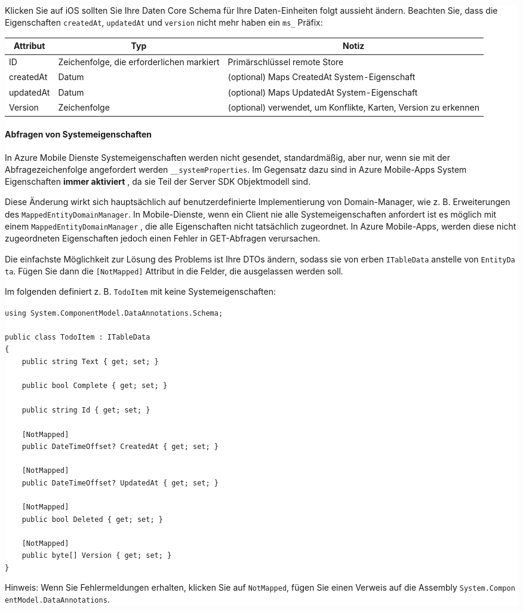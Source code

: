 Klicken Sie auf iOS sollten Sie Ihre Daten Core Schema für Ihre Daten-Einheiten folgt aussieht ändern. Beachten Sie, dass die Eigenschaften `createdAt`, `updatedAt` und `version` nicht mehr haben ein `ms_` Präfix:

| Attribut |  Typ   | Notiz                                                 |
|---------- |  ------ | -----------------------------------------------------|
| ID        | Zeichenfolge, die erforderlichen markiert  | Primärschlüssel remote Store         |
| createdAt | Datum    | (optional) Maps CreatedAt System-Eigenschaft         |
| updatedAt | Datum    | (optional) Maps UpdatedAt System-Eigenschaft         |
| Version   | Zeichenfolge  | (optional) verwendet, um Konflikte, Karten, Version zu erkennen |

#### <a name="querying-system-properties"></a>Abfragen von Systemeigenschaften

In Azure Mobile Dienste Systemeigenschaften werden nicht gesendet, standardmäßig, aber nur, wenn sie mit der Abfragezeichenfolge angefordert werden `__systemProperties`. Im Gegensatz dazu sind in Azure Mobile-Apps System Eigenschaften **immer aktiviert** , da sie Teil der Server SDK Objektmodell sind.

Diese Änderung wirkt sich hauptsächlich auf benutzerdefinierte Implementierung von Domain-Manager, wie z. B. Erweiterungen des `MappedEntityDomainManager`. In Mobile-Dienste, wenn ein Client nie alle Systemeigenschaften anfordert ist es möglich mit einem `MappedEntityDomainManager` , die alle Eigenschaften nicht tatsächlich zugeordnet. In Azure Mobile-Apps, werden diese nicht zugeordneten Eigenschaften jedoch einen Fehler in GET-Abfragen verursachen.

Die einfachste Möglichkeit zur Lösung des Problems ist Ihre DTOs ändern, sodass sie von erben `ITableData` anstelle von `EntityData`. Fügen Sie dann die `[NotMapped]` Attribut in die Felder, die ausgelassen werden soll.

Im folgenden definiert z. B. `TodoItem` mit keine Systemeigenschaften:

    using System.ComponentModel.DataAnnotations.Schema;

    public class TodoItem : ITableData
    {
        public string Text { get; set; }

        public bool Complete { get; set; }

        public string Id { get; set; }

        [NotMapped]
        public DateTimeOffset? CreatedAt { get; set; }

        [NotMapped]
        public DateTimeOffset? UpdatedAt { get; set; }

        [NotMapped]
        public bool Deleted { get; set; }

        [NotMapped]
        public byte[] Version { get; set; }
    }

Hinweis: Wenn Sie Fehlermeldungen erhalten, klicken Sie auf `NotMapped`, fügen Sie einen Verweis auf die Assembly `System.ComponentModel.DataAnnotations`.


[Azure-portal]: https://portal.azure.com/
[Azure klassischen-portal]: https://manage.windowsazure.com/
[Was sind Mobile-Apps aus?]: app-service-mobile-value-prop.md
[I already use web sites and mobile services – how does App Service help me?]: /en-us/documentation/articles/app-service-mobile-value-prop-migration-from-mobile-services
[Mobile-App-Server SDK]: http://www.nuget.org/packages/microsoft.azure.mobile.server
[Create a Mobile App]: app-service-mobile-xamarin-ios-get-started.md
[Add push notifications to your mobile app]: app-service-mobile-xamarin-ios-get-started-push.md
[Add authentication to your mobile app]: app-service-mobile-xamarin-ios-get-started-users.md
[Azure Scheduler]: /en-us/documentation/services/scheduler/
[Web-Position]: ../app-service-web/websites-webjobs-resources.md
[So verwenden Sie die .NET Server SDK]: app-service-mobile-dotnet-backend-how-to-use-server-sdk.md
[Migrate from Mobile Services to an App Service Mobile App]: app-service-mobile-migrating-from-mobile-services.md
[Migrate your existing Mobile Service to App Service]: app-service-mobile-migrating-from-mobile-services.md
[App-Verwaltungsdienst Preise]: https://azure.microsoft.com/en-us/pricing/details/app-service/
[.NET Server SDK (Übersicht)]: app-service-mobile-dotnet-backend-how-to-use-server-sdk.md